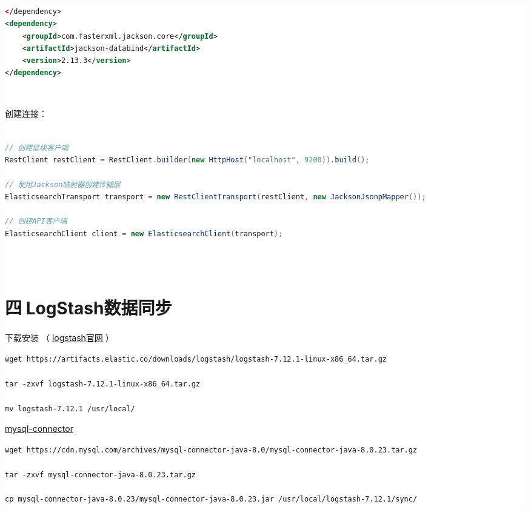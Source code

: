 ```xml
</dependency>
<dependency>
    <groupId>com.fasterxml.jackson.core</groupId>
    <artifactId>jackson-databind</artifactId>
    <version>2.13.3</version>
</dependency>

```

<br>

创建连接：

```java

// 创建低级客户端
RestClient restClient = RestClient.builder(new HttpHost("localhost", 9200)).build();

// 使⽤Jackson映射器创建传输层
ElasticsearchTransport transport = new RestClientTransport(restClient, new JacksonJsonpMapper());

// 创建API客户端
ElasticsearchClient client = new ElasticsearchClient(transport);

```

<br>







<br>



# 四 LogStash数据同步

下载安装 （ [logstash官网](https://www.elastic.co/cn/downloads/logstash) ）

```shell
wget https://artifacts.elastic.co/downloads/logstash/logstash-7.12.1-linux-x86_64.tar.gz

tar -zxvf logstash-7.12.1-linux-x86_64.tar.gz

mv logstash-7.12.1 /usr/local/
```



[mysql-connector](https://downloads.mysql.com/archives/c-j/)

```shell
wget https://cdn.mysql.com/archives/mysql-connector-java-8.0/mysql-connector-java-8.0.23.tar.gz

tar -zxvf mysql-connector-java-8.0.23.tar.gz

cp mysql-connector-java-8.0.23/mysql-connector-java-8.0.23.jar /usr/local/logstash-7.12.1/sync/
```
